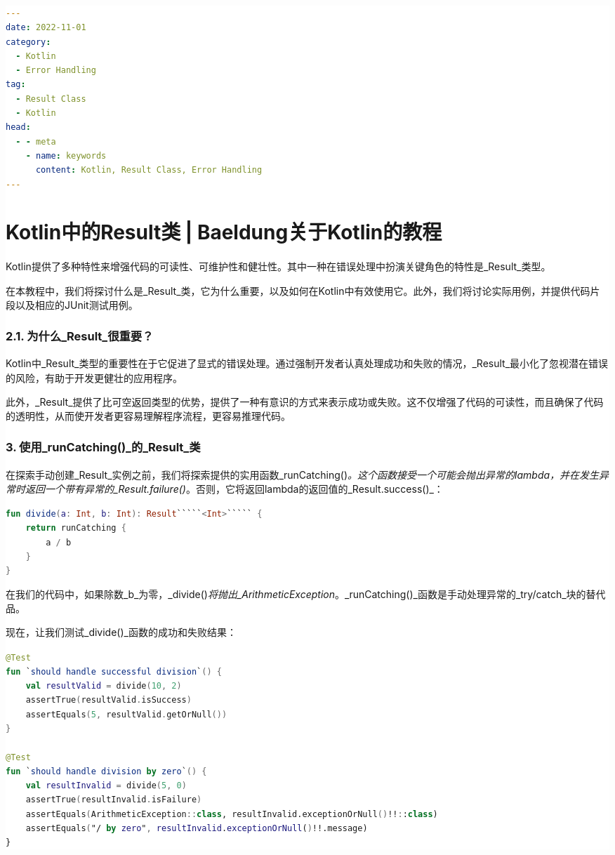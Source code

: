 ```yaml
---
date: 2022-11-01
category:
  - Kotlin
  - Error Handling
tag:
  - Result Class
  - Kotlin
head:
  - - meta
    - name: keywords
      content: Kotlin, Result Class, Error Handling
---
```

# Kotlin中的Result类 | Baeldung关于Kotlin的教程

Kotlin提供了多种特性来增强代码的可读性、可维护性和健壮性。其中一种在错误处理中扮演关键角色的特性是_Result_类型。

在本教程中，我们将探讨什么是_Result_类，它为什么重要，以及如何在Kotlin中有效使用它。此外，我们将讨论实际用例，并提供代码片段以及相应的JUnit测试用例。

### 2.1. 为什么_Result_很重要？

Kotlin中_Result_类型的重要性在于它促进了显式的错误处理。通过强制开发者认真处理成功和失败的情况，_Result_最小化了忽视潜在错误的风险，有助于开发更健壮的应用程序。

此外，_Result_提供了比可空返回类型的优势，提供了一种有意识的方式来表示成功或失败。这不仅增强了代码的可读性，而且确保了代码的透明性，从而使开发者更容易理解程序流程，更容易推理代码。

### 3. 使用_runCatching()_的_Result_类

在探索手动创建_Result_实例之前，我们将探索提供的实用函数_runCatching()_。这个函数接受一个可能会抛出异常的lambda，并在发生异常时返回一个带有异常的_Result.failure()_。否则，它将返回lambda的返回值的_Result.success()_：

```kotlin
fun divide(a: Int, b: Int): Result`````<Int>````` {
    return runCatching {
        a / b
    }
}
```

在我们的代码中，如果除数_b_为零，_divide()_将抛出_ArithmeticException_。_runCatching()_函数是手动处理异常的_try/catch_块的替代品。

现在，让我们测试_divide()_函数的成功和失败结果：

```kotlin
@Test
fun `should handle successful division`() {
    val resultValid = divide(10, 2)
    assertTrue(resultValid.isSuccess)
    assertEquals(5, resultValid.getOrNull())
}

@Test
fun `should handle division by zero`() {
    val resultInvalid = divide(5, 0)
    assertTrue(resultInvalid.isFailure)
    assertEquals(ArithmeticException::class, resultInvalid.exceptionOrNull()!!::class)
    assertEquals("/ by zero", resultInvalid.exceptionOrNull()!!.message)
}
```
